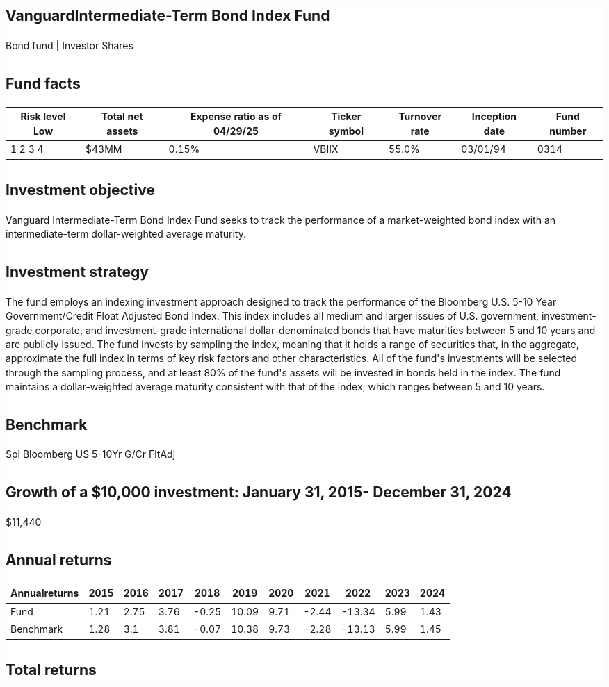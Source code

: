 ## VanguardIntermediate-Term Bond Index Fund

Bond fund | Investor Shares

## Fund facts

| Risk level Low   | Total net assets   | Expense ratio as of 04/29/25   | Ticker symbol   | Turnover rate   | Inception date   |   Fund number |
|------------------|--------------------|--------------------------------|-----------------|-----------------|------------------|---------------|
| 1 2 3 4          | $43MM              | 0.15%                          | VBIIX           | 55.0%           | 03/01/94         |          0314 |

## Investment objective

Vanguard Intermediate-Term Bond Index Fund seeks to track the performance of a market-weighted bond index with an intermediate-term dollar-weighted average maturity.

## Investment strategy

The fund employs an indexing investment approach designed to track the performance of the Bloomberg U.S. 5-10 Year Government/Credit Float Adjusted Bond Index. This index includes all medium and larger issues of U.S. government, investment-grade corporate, and investment-grade international dollar-denominated bonds that have maturities between 5 and 10 years and are publicly issued. The fund invests by sampling the index, meaning that it holds a range of securities that, in the aggregate, approximate the full index in terms of key risk factors and other characteristics. All of the fund's investments will be selected through the sampling process, and at least 80% of the fund's assets will be invested in bonds held in the index. The fund maintains a dollar-weighted average maturity consistent with that of the index, which ranges between 5 and 10 years.

## Benchmark

Spl Bloomberg US 5-10Yr G/Cr FltAdj

## Growth of a $10,000 investment:  January 31, 2015-  December 31, 2024

$11,440



## Annual returns



| Annualreturns   |   2015 |   2016 |   2017 |   2018 |   2019 |   2020 |   2021 |   2022 |   2023 |   2024 |
|-----------------|--------|--------|--------|--------|--------|--------|--------|--------|--------|--------|
| Fund            |   1.21 |   2.75 |   3.76 |  -0.25 |  10.09 |   9.71 |  -2.44 | -13.34 |   5.99 |   1.43 |
| Benchmark       |   1.28 |   3.1  |   3.81 |  -0.07 |  10.38 |   9.73 |  -2.28 | -13.13 |   5.99 |   1.45 |

## Total returns

